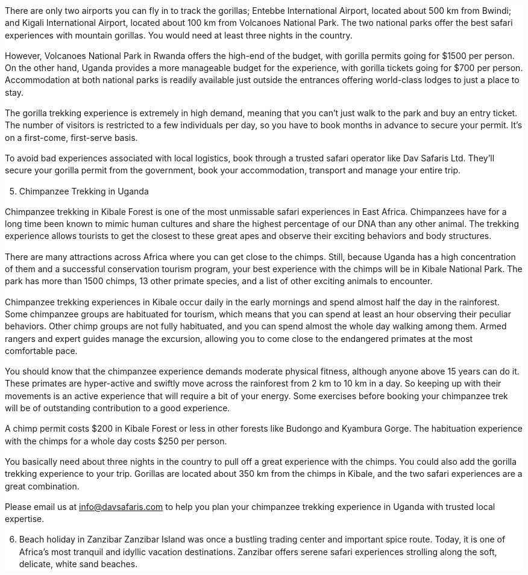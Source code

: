 There are only two airports you can fly in to track the gorillas; Entebbe International Airport, located about 500 km from Bwindi; and Kigali International Airport, located about 100 km from Volcanoes National Park. The two national parks offer the best safari experiences with mountain gorillas. You would need at least three nights in the country.

However, Volcanoes National Park in Rwanda offers the high-end of the budget, with gorilla permits going for $1500 per person. On the other hand, Uganda provides a more manageable budget for the experience, with gorilla tickets going for $700 per person. Accommodation at both national parks is readily available just outside the entrances offering world-class lodges to just a place to stay.

The gorilla trekking experience is extremely in high demand, meaning that you can’t just walk to the park and buy an entry ticket. The number of visitors is restricted to a few individuals per day, so you have to book months in advance to secure your permit. It’s on a first-come, first-serve basis.

To avoid bad experiences associated with local logistics, book through a trusted safari operator like Dav Safaris Ltd. They’ll secure your gorilla permit from the government, book your accommodation,  transport and manage your entire trip.

5. Chimpanzee Trekking in Uganda

  
Chimpanzee trekking in Kibale Forest is one of the most unmissable safari experiences in East Africa. Chimpanzees have for a long time been known to mimic human cultures and share the highest percentage of our DNA than any other animal. The trekking experience allows tourists to get the closest to these great apes and observe their exciting behaviors and body structures.

There are many attractions across Africa where you can get close to the chimps. Still, because Uganda has a high concentration of them and a successful conservation tourism program, your best experience with the chimps will be in Kibale National Park. The park has more than 1500 chimps, 13 other primate species, and a list of other exciting animals to encounter.

Chimpanzee trekking experiences in Kibale occur daily in the early mornings and spend almost half the day in the rainforest. Some chimpanzee groups are habituated for tourism, which means that you can spend at least an hour observing their peculiar behaviors. Other chimp groups are not fully habituated, and you can spend almost the whole day walking among them. Armed rangers and expert guides manage the excursion, allowing you to come close to the endangered primates at the most comfortable pace.

You should know that the chimpanzee experience demands moderate physical fitness, although anyone above 15 years can do it. These primates are hyper-active and swiftly move across the rainforest from 2 km to 10 km in a day. So keeping up with their movements is an active experience that will require a bit of your energy. Some exercises before booking your chimpanzee trek will be of outstanding contribution to a good experience.

A chimp permit costs $200 in Kibale Forest or less in other forests like Budongo and Kyambura Gorge. The habituation experience with the chimps for a whole day costs $250 per person. 

You basically need about three nights in the country to pull off a great experience with the chimps. You could also add the gorilla trekking experience to your trip. Gorillas are located about 350 km from the chimps in Kibale, and the two safari experiences are a great combination.

Please email us at info@davsafaris.com  to help you plan your chimpanzee trekking experience in Uganda with trusted local expertise.

6. Beach holiday in Zanzibar
Zanzibar Island was once a bustling trading center and important spice route. Today, it is one of Africa’s most tranquil and idyllic vacation destinations. Zanzibar offers serene safari experiences strolling along the soft, delicate, white sand beaches.
 